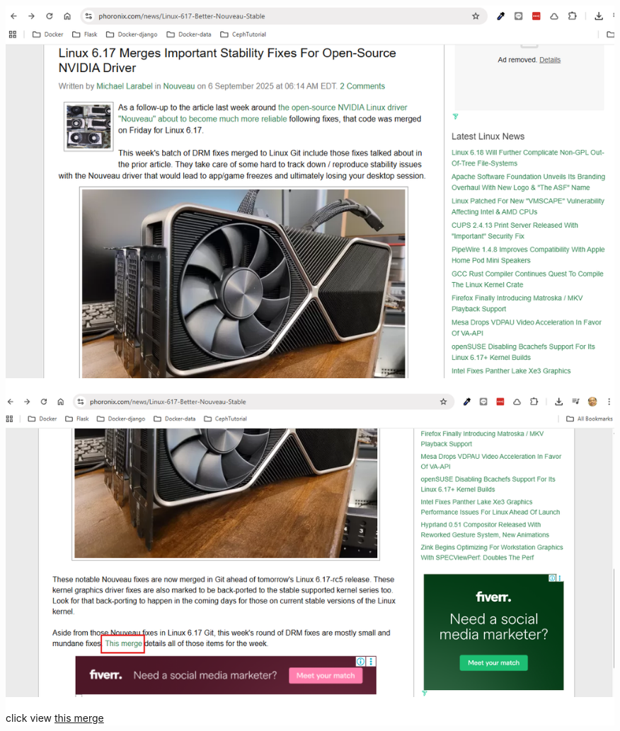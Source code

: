 ![](./images/fix_nvidia.png)

![](./images/fix_nvidia2.png)

click view [this merge](https://git.kernel.org/pub/scm/linux/kernel/git/torvalds/linux.git/commit/?id=c8ed9b5c02a5ceb3d8244f3862a7e64cf0b5648e)